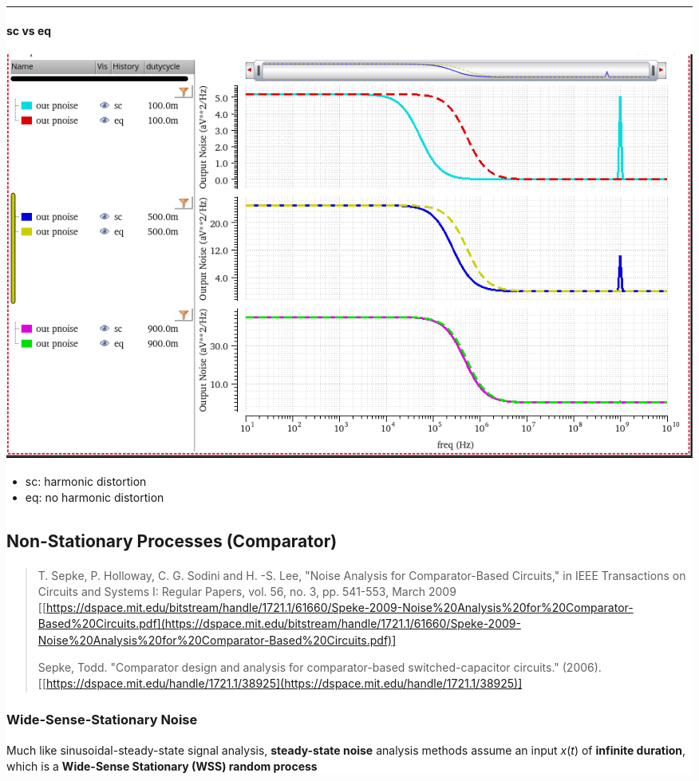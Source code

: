 

---

#### sc vs eq

![image-20241118222730383](noise/image-20241118222730383.png)



- sc: harmonic distortion
- eq: no harmonic distortion



## Non-Stationary Processes (Comparator)

> T. Sepke, P. Holloway, C. G. Sodini and H. -S. Lee, "Noise Analysis for Comparator-Based Circuits," in IEEE Transactions on Circuits and Systems I: Regular Papers, vol. 56, no. 3, pp. 541-553, March 2009 [[https://dspace.mit.edu/bitstream/handle/1721.1/61660/Speke-2009-Noise%20Analysis%20for%20Comparator-Based%20Circuits.pdf](https://dspace.mit.edu/bitstream/handle/1721.1/61660/Speke-2009-Noise%20Analysis%20for%20Comparator-Based%20Circuits.pdf)]
>
> Sepke, Todd. "Comparator design and analysis for comparator-based switched-capacitor circuits." (2006). [[https://dspace.mit.edu/handle/1721.1/38925](https://dspace.mit.edu/handle/1721.1/38925)]

### Wide-Sense-Stationary Noise

Much like sinusoidal-steady-state signal analysis, **steady-state noise** analysis methods assume an input $x(t)$ of **infinite duration**, which is a **Wide-Sense Stationary (WSS) random process**
